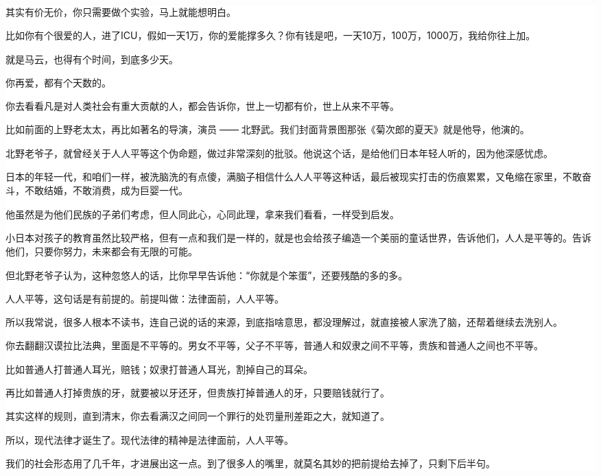   

其实有价无价，你只需要做个实验，马上就能想明白。  

  

比如你有个很爱的人，进了ICU，假如一天1万，你的爱能撑多久？你有钱是吧，一天10万，100万，1000万，我给你往上加。  

  

就是马云，也得有个时间，到底多少天。  

  

你再爱，都有个天数的。  

  

你去看看凡是对人类社会有重大贡献的人，都会告诉你，世上一切都有价，世上从来不平等。  

  

比如前面的上野老太太，再比如著名的导演，演员 —— 北野武。我们封面背景图那张《菊次郎的夏天》就是他导，他演的。

  

北野老爷子，就曾经关于人人平等这个伪命题，做过非常深刻的批驳。他说这个话，是给他们日本年轻人听的，因为他深感忧虑。  

  

日本的年轻一代，和咱们一样，被洗脑洗的有点傻，满脑子相信什么人人平等这种话，最后被现实打击的伤痕累累，又龟缩在家里，不敢奋斗，不敢结婚，不敢消费，成为巨婴一代。  

  

他虽然是为他们民族的子弟们考虑，但人同此心，心同此理，拿来我们看看，一样受到启发。  

  

小日本对孩子的教育虽然比较严格，但有一点和我们是一样的，就是也会给孩子编造一个美丽的童话世界，告诉他们，人人是平等的。告诉他们，只要你努力，未来都会有无限的可能。  

  

但北野老爷子认为，这种忽悠人的话，比你早早告诉他：“你就是个笨蛋”，还要残酷的多的多。  

  

人人平等，这句话是有前提的。前提叫做：法律面前，人人平等。  

  

所以我常说，很多人根本不读书，连自己说的话的来源，到底指啥意思，都没理解过，就直接被人家洗了脑，还帮着继续去洗别人。  

  

你去翻翻汉谟拉比法典，里面是不平等的。男女不平等，父子不平等，普通人和奴隶之间不平等，贵族和普通人之间也不平等。

  

比如普通人打普通人耳光，赔钱；奴隶打普通人耳光，割掉自己的耳朵。  

  

再比如普通人打掉贵族的牙，就要被以牙还牙，但贵族打掉普通人的牙，只要赔钱就行了。  

  

其实这样的规则，直到清末，你去看满汉之间同一个罪行的处罚量刑差距之大，就知道了。  

  

所以，现代法律才诞生了。现代法律的精神是法律面前，人人平等。  

  

我们的社会形态用了几千年，才进展出这一点。到了很多人的嘴里，就莫名其妙的把前提给去掉了，只剩下后半句。

  